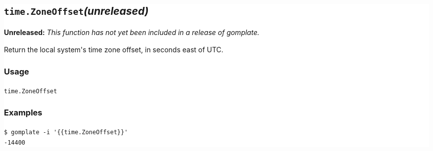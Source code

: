 ## `time.ZoneOffset`_(unreleased)_
**Unreleased:** _This function has not yet been included in a release of gomplate._

Return the local system's time zone offset, in seconds east of UTC.

### Usage

```
time.ZoneOffset
```


### Examples

```console
$ gomplate -i '{{time.ZoneOffset}}'
-14400
```
